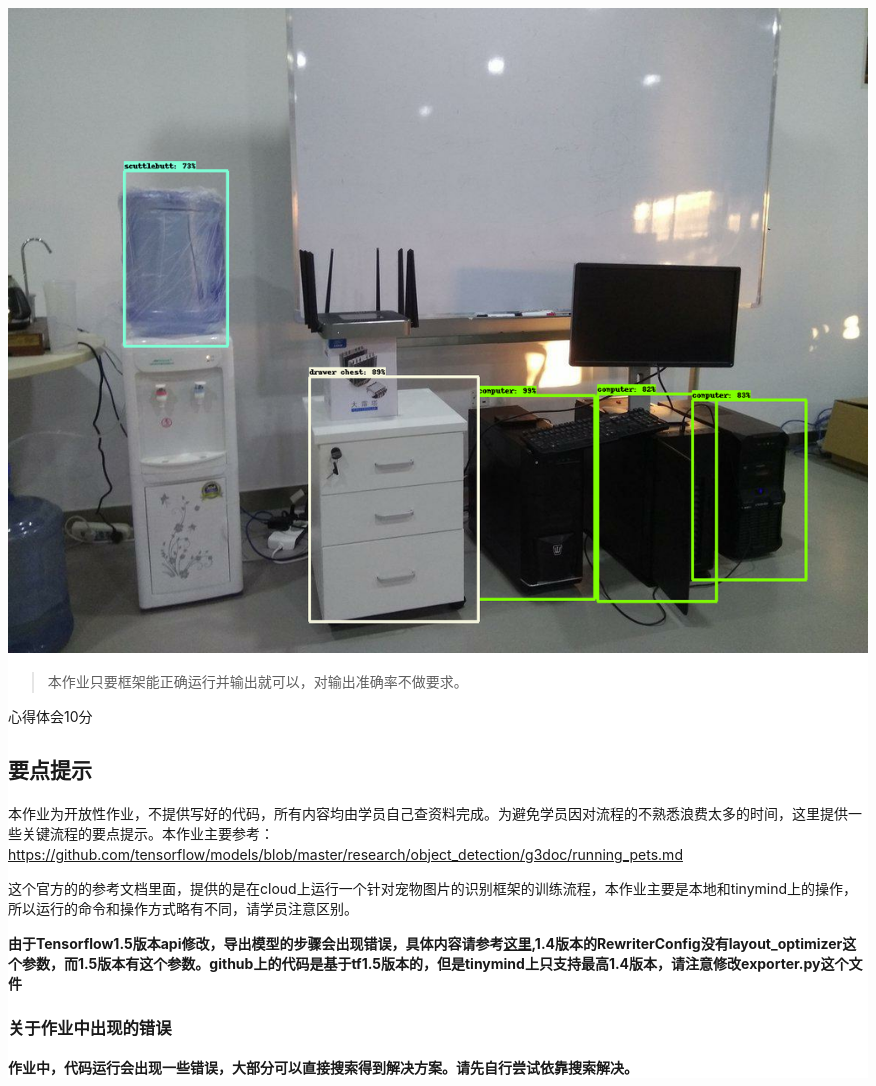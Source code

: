 ![individualImage.png](individualImage.png)
> 本作业只要框架能正确运行并输出就可以，对输出准确率不做要求。



心得体会10分



## 要点提示

本作业为开放性作业，不提供写好的代码，所有内容均由学员自己查资料完成。为避免学员因对流程的不熟悉浪费太多的时间，这里提供一些关键流程的要点提示。本作业主要参考：
https://github.com/tensorflow/models/blob/master/research/object_detection/g3doc/running_pets.md

这个官方的的参考文档里面，提供的是在cloud上运行一个针对宠物图片的识别框架的训练流程，本作业主要是本地和tinymind上的操作，所以运行的命令和操作方式略有不同，请学员注意区别。

**由于Tensorflow1.5版本api修改，导出模型的步骤会出现错误，具体内容请参考[这里](https://github.com/tensorflow/models/pull/3106),1.4版本的RewriterConfig没有layout_optimizer这个参数，而1.5版本有这个参数。github上的代码是基于tf1.5版本的，但是tinymind上只支持最高1.4版本，请注意修改exporter.py这个文件**

### 关于作业中出现的错误
**作业中，代码运行会出现一些错误，大部分可以直接搜索得到解决方案。请先自行尝试依靠搜索解决。**
